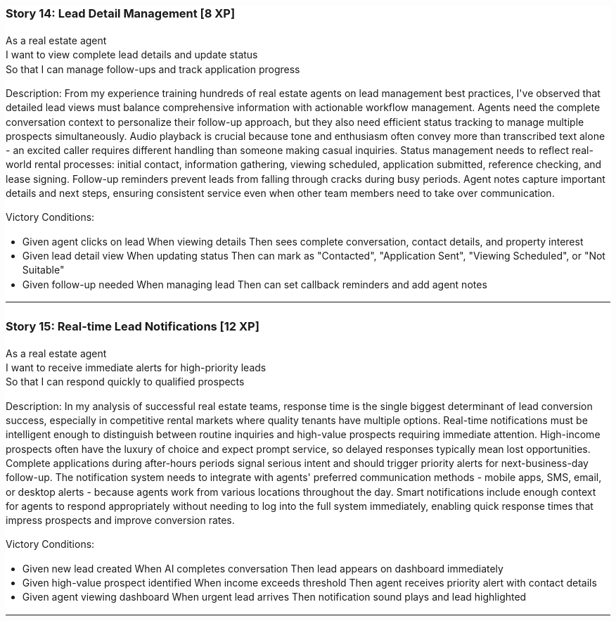 
### Story 14: Lead Detail Management [8 XP]
As a real estate agent  
I want to view complete lead details and update status  
So that I can manage follow-ups and track application progress

Description:
From my experience training hundreds of real estate agents on lead management best practices, I've observed that detailed lead views must balance comprehensive information with actionable workflow management. Agents need the complete conversation context to personalize their follow-up approach, but they also need efficient status tracking to manage multiple prospects simultaneously. Audio playback is crucial because tone and enthusiasm often convey more than transcribed text alone - an excited caller requires different handling than someone making casual inquiries. Status management needs to reflect real-world rental processes: initial contact, information gathering, viewing scheduled, application submitted, reference checking, and lease signing. Follow-up reminders prevent leads from falling through cracks during busy periods. Agent notes capture important details and next steps, ensuring consistent service even when other team members need to take over communication.

Victory Conditions:
- Given agent clicks on lead When viewing details Then sees complete conversation, contact details, and property interest
- Given lead detail view When updating status Then can mark as "Contacted", "Application Sent", "Viewing Scheduled", or "Not Suitable"
- Given follow-up needed When managing lead Then can set callback reminders and add agent notes

---

### Story 15: Real-time Lead Notifications [12 XP]
As a real estate agent  
I want to receive immediate alerts for high-priority leads  
So that I can respond quickly to qualified prospects

Description:
In my analysis of successful real estate teams, response time is the single biggest determinant of lead conversion success, especially in competitive rental markets where quality tenants have multiple options. Real-time notifications must be intelligent enough to distinguish between routine inquiries and high-value prospects requiring immediate attention. High-income prospects often have the luxury of choice and expect prompt service, so delayed responses typically mean lost opportunities. Complete applications during after-hours periods signal serious intent and should trigger priority alerts for next-business-day follow-up. The notification system needs to integrate with agents' preferred communication methods - mobile apps, SMS, email, or desktop alerts - because agents work from various locations throughout the day. Smart notifications include enough context for agents to respond appropriately without needing to log into the full system immediately, enabling quick response times that impress prospects and improve conversion rates.

Victory Conditions:
- Given new lead created When AI completes conversation Then lead appears on dashboard immediately
- Given high-value prospect identified When income exceeds threshold Then agent receives priority alert with contact details
- Given agent viewing dashboard When urgent lead arrives Then notification sound plays and lead highlighted

---
